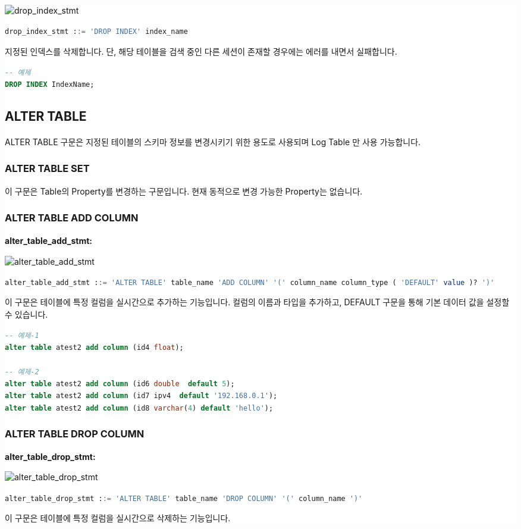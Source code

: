 ![drop_index_stmt](/images/sql/ddl/drop_index_stmt.png)

```sql
drop_index_stmt ::= 'DROP INDEX' index_name
```

지정된 인덱스를 삭제합니다. 단, 해당 테이블을 검색 중인 다른 세션이 존재할 경우에는 에러를 내면서 실패합니다.


```sql
-- 예제
DROP INDEX IndexName;
```


##  ALTER TABLE

ALTER TABLE 구문은 지정된 테이블의 스키마 정보를 변경시키기 위한 용도로 사용되며 Log Table 만 사용 가능합니다.

### ALTER TABLE SET

이 구문은 Table의 Property를 변경하는 구문입니다. 현재 동적으로 변경 가능한 Property는 없습니다.

### ALTER TABLE ADD COLUMN

**alter_table_add_stmt:**

![alter_table_add_stmt](/images/sql/ddl/alter_table_add_stmt.png)

```sql
alter_table_add_stmt ::= 'ALTER TABLE' table_name 'ADD COLUMN' '(' column_name column_type ( 'DEFAULT' value )? ')'
```

이 구문은 테이블에 특정 컬럼을 실시간으로 추가하는 기능입니다. 컬럼의 이름과 타입을 추가하고, DEFAULT 구문을 통해 기본 데이터 값을 설정할 수 있습니다.

```sql
-- 예제-1
alter table atest2 add column (id4 float);
 
-- 예제-2
alter table atest2 add column (id6 double  default 5);
alter table atest2 add column (id7 ipv4  default '192.168.0.1');
alter table atest2 add column (id8 varchar(4) default 'hello');
```

### ALTER TABLE DROP COLUMN

**alter_table_drop_stmt:**

![alter_table_drop_stmt](/images/sql/ddl/alter_table_drop_stmt.png)

```sql
alter_table_drop_stmt ::= 'ALTER TABLE' table_name 'DROP COLUMN' '(' column_name ')'
```

이 구문은 테이블에 특정 컬럼을 실시간으로 삭제하는 기능입니다.

